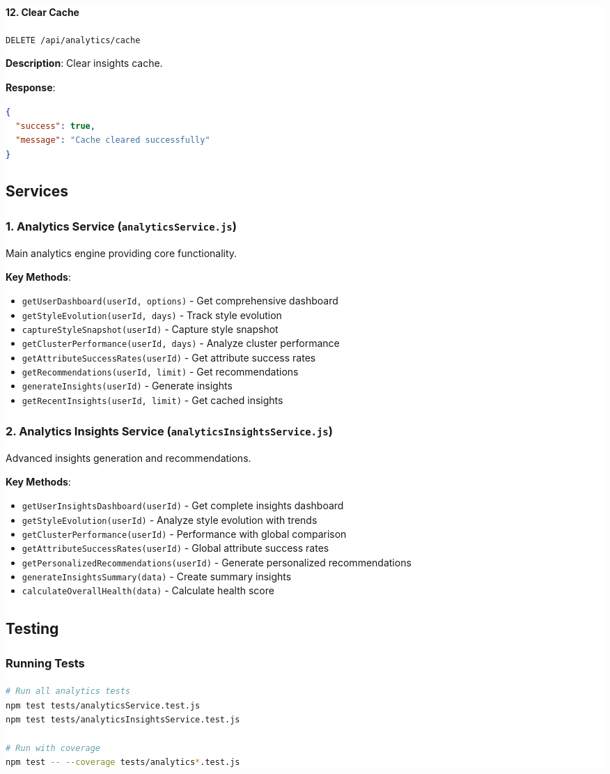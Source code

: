 #### 12. Clear Cache
```http
DELETE /api/analytics/cache
```

**Description**: Clear insights cache.

**Response**:
```json
{
  "success": true,
  "message": "Cache cleared successfully"
}
```

## Services

### 1. Analytics Service (`analyticsService.js`)

Main analytics engine providing core functionality.

**Key Methods**:
- `getUserDashboard(userId, options)` - Get comprehensive dashboard
- `getStyleEvolution(userId, days)` - Track style evolution
- `captureStyleSnapshot(userId)` - Capture style snapshot
- `getClusterPerformance(userId, days)` - Analyze cluster performance
- `getAttributeSuccessRates(userId)` - Get attribute success rates
- `getRecommendations(userId, limit)` - Get recommendations
- `generateInsights(userId)` - Generate insights
- `getRecentInsights(userId, limit)` - Get cached insights

### 2. Analytics Insights Service (`analyticsInsightsService.js`)

Advanced insights generation and recommendations.

**Key Methods**:
- `getUserInsightsDashboard(userId)` - Get complete insights dashboard
- `getStyleEvolution(userId)` - Analyze style evolution with trends
- `getClusterPerformance(userId)` - Performance with global comparison
- `getAttributeSuccessRates(userId)` - Global attribute success rates
- `getPersonalizedRecommendations(userId)` - Generate personalized recommendations
- `generateInsightsSummary(data)` - Create summary insights
- `calculateOverallHealth(data)` - Calculate health score

## Testing

### Running Tests

```bash
# Run all analytics tests
npm test tests/analyticsService.test.js
npm test tests/analyticsInsightsService.test.js

# Run with coverage
npm test -- --coverage tests/analytics*.test.js
```
